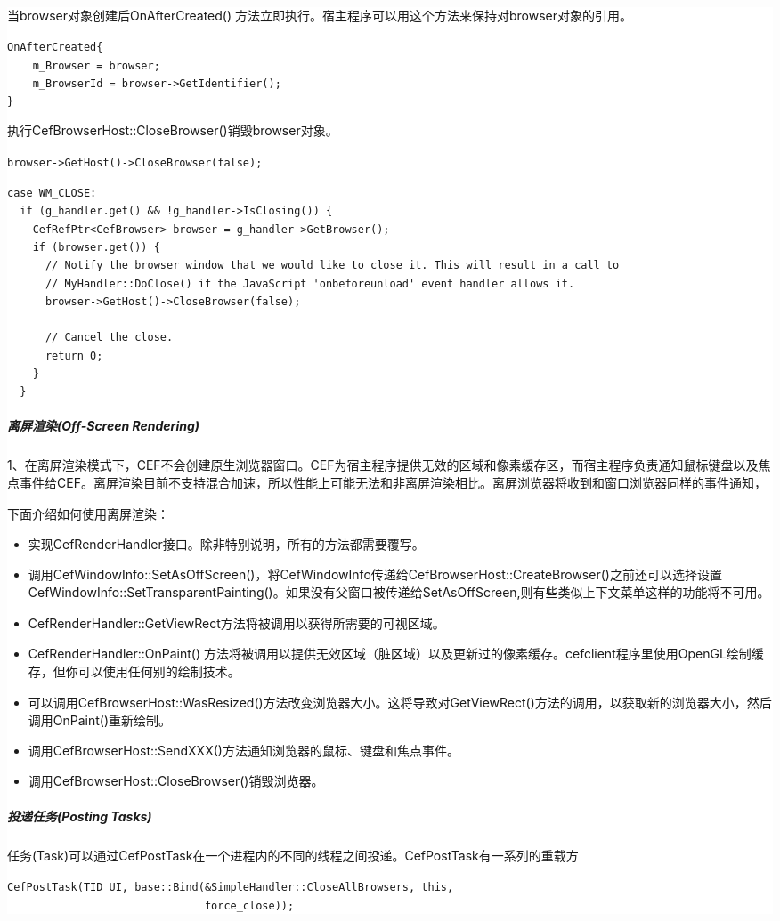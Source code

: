  当browser对象创建后OnAfterCreated() 方法立即执行。宿主程序可以用这个方法来保持对browser对象的引用。 

```
OnAfterCreated{
    m_Browser = browser;
    m_BrowserId = browser->GetIdentifier();
}
```

 执行CefBrowserHost::CloseBrowser()销毁browser对象。 

```
browser->GetHost()->CloseBrowser(false);
```

```
case WM_CLOSE:
  if (g_handler.get() && !g_handler->IsClosing()) {
    CefRefPtr<CefBrowser> browser = g_handler->GetBrowser();
    if (browser.get()) {
      // Notify the browser window that we would like to close it. This will result in a call to 
      // MyHandler::DoClose() if the JavaScript 'onbeforeunload' event handler allows it.
      browser->GetHost()->CloseBrowser(false);

      // Cancel the close.
      return 0;
    }
  }
```

##### 离屏渲染(Off-Screen Rendering)

1、在离屏渲染模式下，CEF不会创建原生浏览器窗口。CEF为宿主程序提供无效的区域和像素缓存区，而宿主程序负责通知鼠标键盘以及焦点事件给CEF。离屏渲染目前不支持混合加速，所以性能上可能无法和非离屏渲染相比。离屏浏览器将收到和窗口浏览器同样的事件通知，

下面介绍如何使用离屏渲染： 

- 实现CefRenderHandler接口。除非特别说明，所有的方法都需要覆写。

- 调用CefWindowInfo::SetAsOffScreen()，将CefWindowInfo传递给CefBrowserHost::CreateBrowser()之前还可以选择设置CefWindowInfo::SetTransparentPainting()。如果没有父窗口被传递给SetAsOffScreen,则有些类似上下文菜单这样的功能将不可用。

- CefRenderHandler::GetViewRect方法将被调用以获得所需要的可视区域。

- CefRenderHandler::OnPaint() 方法将被调用以提供无效区域（脏区域）以及更新过的像素缓存。cefclient程序里使用OpenGL绘制缓存，但你可以使用任何别的绘制技术。

- 可以调用CefBrowserHost::WasResized()方法改变浏览器大小。这将导致对GetViewRect()方法的调用，以获取新的浏览器大小，然后调用OnPaint()重新绘制。

- 调用CefBrowserHost::SendXXX()方法通知浏览器的鼠标、键盘和焦点事件。

- 调用CefBrowserHost::CloseBrowser()销毁浏览器。

  

##### 投递任务(Posting Tasks)

 任务(Task)可以通过CefPostTask在一个进程内的不同的线程之间投递。CefPostTask有一系列的重载方 

    CefPostTask(TID_UI, base::Bind(&SimpleHandler::CloseAllBrowsers, this,
                                   force_close));
